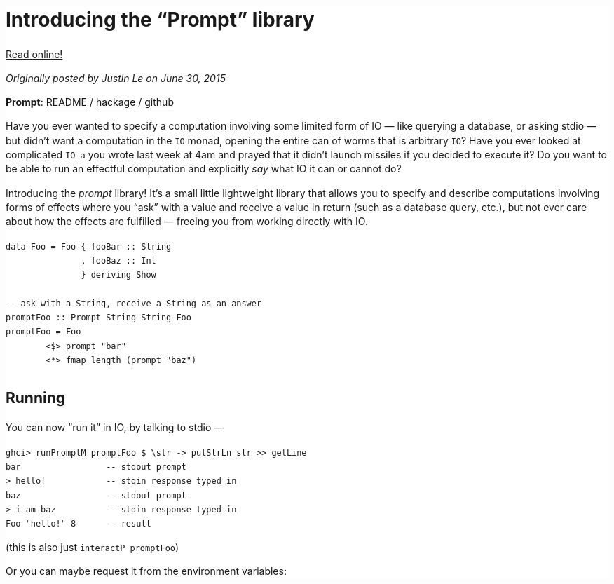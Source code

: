 Introducing the “Prompt” library
================================

[Read online!](https://blog.jle.im/entry/introducing-the-prompt-library.html)

*Originally posted by [Justin Le](https://blog.jle.im/) on June 30, 2015*

**Prompt**:
[README](https://github.com/mstksg/prompt/blob/master/README.md) /
[hackage](http://hackage.haskell.org/package/prompt) /
[github](https://github.com/mstksg/prompt)

Have you ever wanted to specify a computation involving some limited
form of IO — like querying a database, or asking stdio — but didn’t want
a computation in the `IO` monad, opening the entire can of worms that is
arbitrary `IO`? Have you ever looked at complicated `IO a` you wrote
last week at 4am and prayed that it didn’t launch missiles if you
decided to execute it? Do you want to be able to run an effectful
computation and explicitly *say* what IO it can or cannot do?

Introducing the *[prompt](http://hackage.haskell.org/package/prompt)*
library! It’s a small little lightweight library that allows you to
specify and describe computations involving forms of effects where you
“ask” with a value and receive a value in return (such as a database
query, etc.), but not ever care about how the effects are fulfilled —
freeing you from working directly with IO.

``` {.haskell}
data Foo = Foo { fooBar :: String
               , fooBaz :: Int
               } deriving Show

-- ask with a String, receive a String as an answer
promptFoo :: Prompt String String Foo
promptFoo = Foo
        <$> prompt "bar"
        <*> fmap length (prompt "baz")
```

Running
-------

You can now “run it” in IO, by talking to stdio —

``` {.haskell}
ghci> runPromptM promptFoo $ \str -> putStrLn str >> getLine
bar                 -- stdout prompt
> hello!            -- stdin response typed in
baz                 -- stdout prompt
> i am baz          -- stdin response typed in
Foo "hello!" 8      -- result
```

(this is also just `interactP promptFoo`)

Or you can maybe request it from the environment variables:
